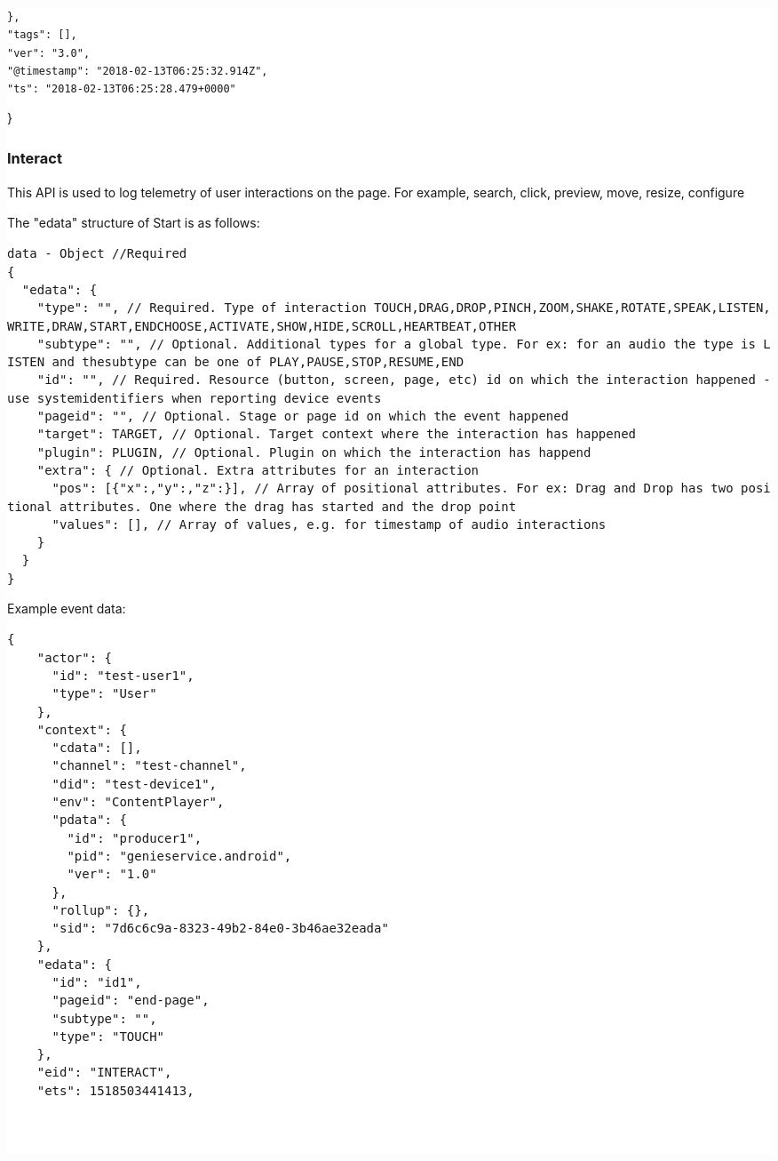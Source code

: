    },
    "tags": [],
    "ver": "3.0",
    "@timestamp": "2018-02-13T06:25:32.914Z",
    "ts": "2018-02-13T06:25:28.479+0000"
  }
</pre>

### Interact

This API is used to log telemetry of user interactions on the page. For example, search, click, preview, move, resize, configure

The "edata" structure of Start is as follows:
<pre>
data - Object //Required
{
  "edata": {
    "type": "", // Required. Type of interaction TOUCH,DRAG,DROP,PINCH,ZOOM,SHAKE,ROTATE,SPEAK,LISTEN,WRITE,DRAW,START,ENDCHOOSE,ACTIVATE,SHOW,HIDE,SCROLL,HEARTBEAT,OTHER
    "subtype": "", // Optional. Additional types for a global type. For ex: for an audio the type is LISTEN and thesubtype can be one of PLAY,PAUSE,STOP,RESUME,END
    "id": "", // Required. Resource (button, screen, page, etc) id on which the interaction happened - use systemidentifiers when reporting device events
    "pageid": "", // Optional. Stage or page id on which the event happened
    "target": TARGET, // Optional. Target context where the interaction has happened
    "plugin": PLUGIN, // Optional. Plugin on which the interaction has happend
    "extra": { // Optional. Extra attributes for an interaction
      "pos": [{"x":,"y":,"z":}], // Array of positional attributes. For ex: Drag and Drop has two positional attributes. One where the drag has started and the drop point
      "values": [], // Array of values, e.g. for timestamp of audio interactions
    }
  }
}
</pre>

Example event data:

<pre>
{
    "actor": {
      "id": "test-user1",
      "type": "User"
    },
    "context": {
      "cdata": [],
      "channel": "test-channel",
      "did": "test-device1",
      "env": "ContentPlayer",
      "pdata": {
        "id": "producer1",
        "pid": "genieservice.android",
        "ver": "1.0"
      },
      "rollup": {},
      "sid": "7d6c6c9a-8323-49b2-84e0-3b46ae32eada"
    },
    "edata": {
      "id": "id1",
      "pageid": "end-page",
      "subtype": "",
      "type": "TOUCH"
    },
    "eid": "INTERACT",
    "ets": 1518503441413,